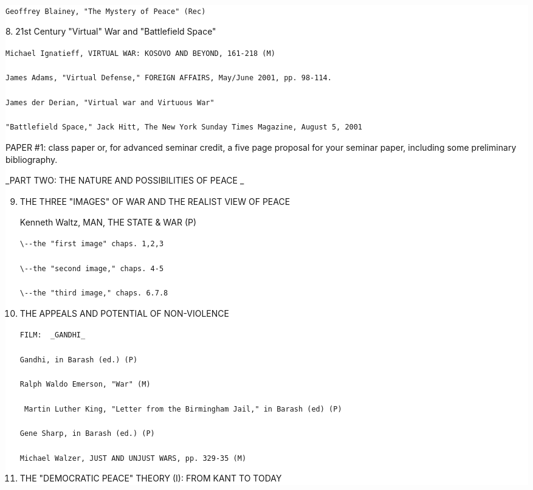   

    Geoffrey Blainey, "The Mystery of Peace" (Rec)







8\. 21st Century "Virtual" War and "Battlefield Space"



    Michael Ignatieff, VIRTUAL WAR: KOSOVO AND BEYOND, 161-218 (M)

    James Adams, "Virtual Defense," FOREIGN AFFAIRS, May/June 2001, pp. 98-114.

    James der Derian, "Virtual war and Virtuous War"

    "Battlefield Space," Jack Hitt, The New York Sunday Times Magazine, August 5, 2001





PAPER #1:  class paper or, for advanced seminar credit, a five page proposal
for your seminar paper, including some preliminary bibliography.





_PART TWO:   THE NATURE AND POSSIBILITIES OF PEACE _  





9.  THE THREE "IMAGES" OF WAR AND THE REALIST VIEW OF PEACE



     Kenneth Waltz, MAN, THE STATE & WAR (P)

        \--the "first image" chaps. 1,2,3

        \--the "second image," chaps. 4-5

        \--the "third image," chaps. 6.7.8

    

10.  THE APPEALS AND POTENTIAL OF NON-VIOLENCE                           



         FILM:  _GANDHI_

         Gandhi, in Barash (ed.) (P)

         Ralph Waldo Emerson, "War" (M)

          Martin Luther King, "Letter from the Birmingham Jail," in Barash (ed) (P)

         Gene Sharp, in Barash (ed.) (P)

         Michael Walzer, JUST AND UNJUST WARS, pp. 329-35 (M)





11.  THE "DEMOCRATIC PEACE" THEORY (I):  FROM KANT TO TODAY
